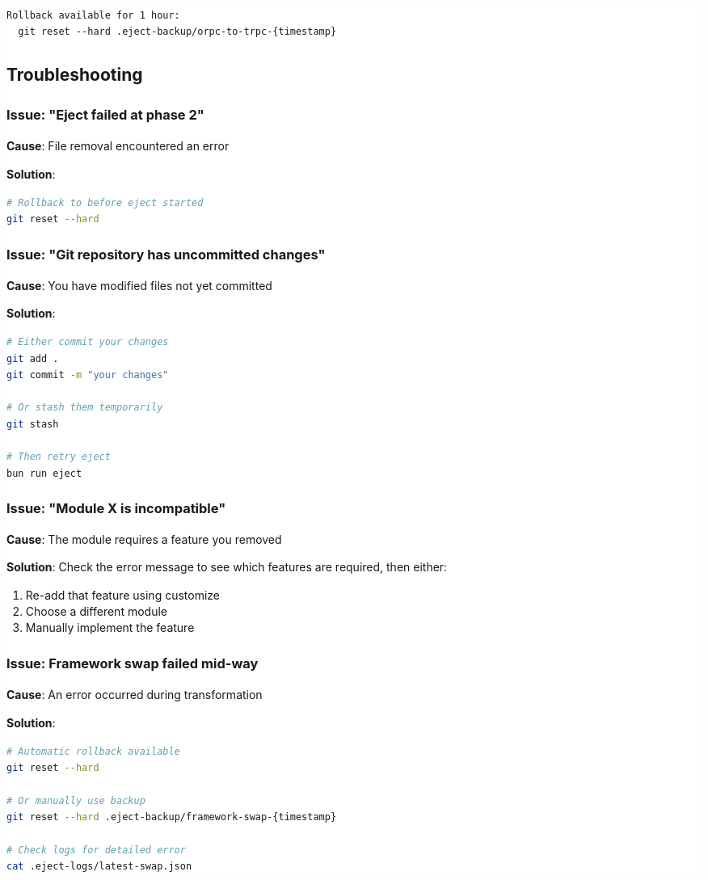 ```
Rollback available for 1 hour:
  git reset --hard .eject-backup/orpc-to-trpc-{timestamp}
```

## Troubleshooting

### Issue: "Eject failed at phase 2"

**Cause**: File removal encountered an error

**Solution**:
```bash
# Rollback to before eject started
git reset --hard
```

### Issue: "Git repository has uncommitted changes"

**Cause**: You have modified files not yet committed

**Solution**:
```bash
# Either commit your changes
git add .
git commit -m "your changes"

# Or stash them temporarily
git stash

# Then retry eject
bun run eject
```

### Issue: "Module X is incompatible"

**Cause**: The module requires a feature you removed

**Solution**:
Check the error message to see which features are required, then either:
1. Re-add that feature using customize
2. Choose a different module
3. Manually implement the feature

### Issue: Framework swap failed mid-way

**Cause**: An error occurred during transformation

**Solution**:
```bash
# Automatic rollback available
git reset --hard

# Or manually use backup
git reset --hard .eject-backup/framework-swap-{timestamp}

# Check logs for detailed error
cat .eject-logs/latest-swap.json
```

